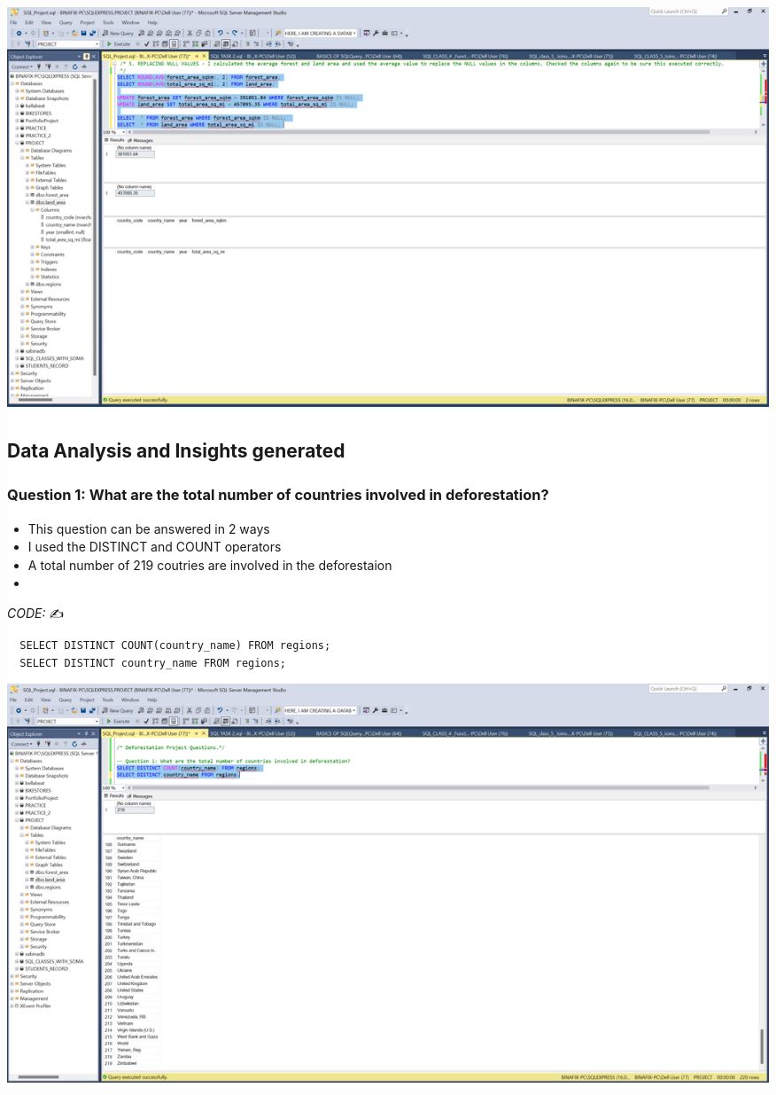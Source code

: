 ![](Step_5.png)

## Data Analysis and Insights generated 

### Question 1: What are the total number of countries involved in deforestation?
* This question can be answered in 2 ways
* I used the DISTINCT and COUNT operators
* A total number of 219 coutries are involved in the deforestaion
* 
_CODE:_  ✍️

      SELECT DISTINCT COUNT(country_name) FROM regions;
      SELECT DISTINCT country_name FROM regions;

![](Ques_1.png)
